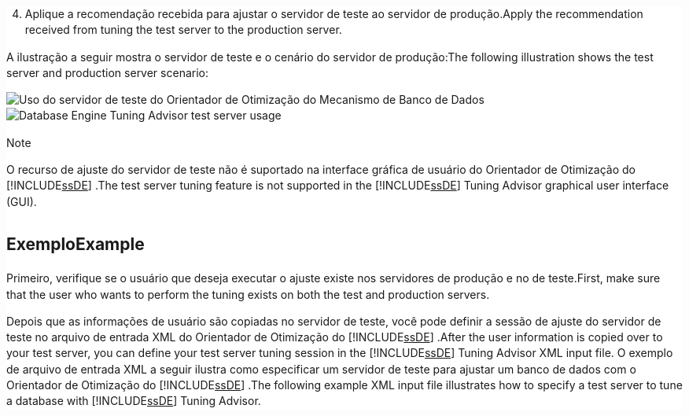 4.  <span data-ttu-id="daf13-133">Aplique a recomendação recebida para ajustar o servidor de teste ao servidor de produção.</span><span class="sxs-lookup"><span data-stu-id="daf13-133">Apply the recommendation received from tuning the test server to the production server.</span></span>

 <span data-ttu-id="daf13-134">A ilustração a seguir mostra o servidor de teste e o cenário do servidor de produção:</span><span class="sxs-lookup"><span data-stu-id="daf13-134">The following illustration shows the test server and production server scenario:</span></span>

 <span data-ttu-id="daf13-135">![Uso do servidor de teste do Orientador de Otimização do Mecanismo de Banco de Dados](../../database-engine/media/testsvr.gif "Uso do servidor de teste do Orientador de Otimização do Mecanismo de Banco de Dados")</span><span class="sxs-lookup"><span data-stu-id="daf13-135">![Database Engine Tuning Advisor test server usage](../../database-engine/media/testsvr.gif "Database Engine Tuning Advisor test server usage")</span></span>

> [!NOTE]
>  <span data-ttu-id="daf13-136">O recurso de ajuste do servidor de teste não é suportado na interface gráfica de usuário do Orientador de Otimização do [!INCLUDE[ssDE](../../../includes/ssde-md.md)] .</span><span class="sxs-lookup"><span data-stu-id="daf13-136">The test server tuning feature is not supported in the [!INCLUDE[ssDE](../../../includes/ssde-md.md)] Tuning Advisor graphical user interface (GUI).</span></span>

## <a name="example"></a><span data-ttu-id="daf13-137">Exemplo</span><span class="sxs-lookup"><span data-stu-id="daf13-137">Example</span></span>
 <span data-ttu-id="daf13-138">Primeiro, verifique se o usuário que deseja executar o ajuste existe nos servidores de produção e no de teste.</span><span class="sxs-lookup"><span data-stu-id="daf13-138">First, make sure that the user who wants to perform the tuning exists on both the test and production servers.</span></span>

 <span data-ttu-id="daf13-139">Depois que as informações de usuário são copiadas no servidor de teste, você pode definir a sessão de ajuste do servidor de teste no arquivo de entrada XML do Orientador de Otimização do [!INCLUDE[ssDE](../../../includes/ssde-md.md)] .</span><span class="sxs-lookup"><span data-stu-id="daf13-139">After the user information is copied over to your test server, you can define your test server tuning session in the [!INCLUDE[ssDE](../../../includes/ssde-md.md)] Tuning Advisor XML input file.</span></span> <span data-ttu-id="daf13-140">O exemplo de arquivo de entrada XML a seguir ilustra como especificar um servidor de teste para ajustar um banco de dados com o Orientador de Otimização do [!INCLUDE[ssDE](../../../includes/ssde-md.md)] .</span><span class="sxs-lookup"><span data-stu-id="daf13-140">The following example XML input file illustrates how to specify a test server to tune a database with [!INCLUDE[ssDE](../../../includes/ssde-md.md)] Tuning Advisor.</span></span>
